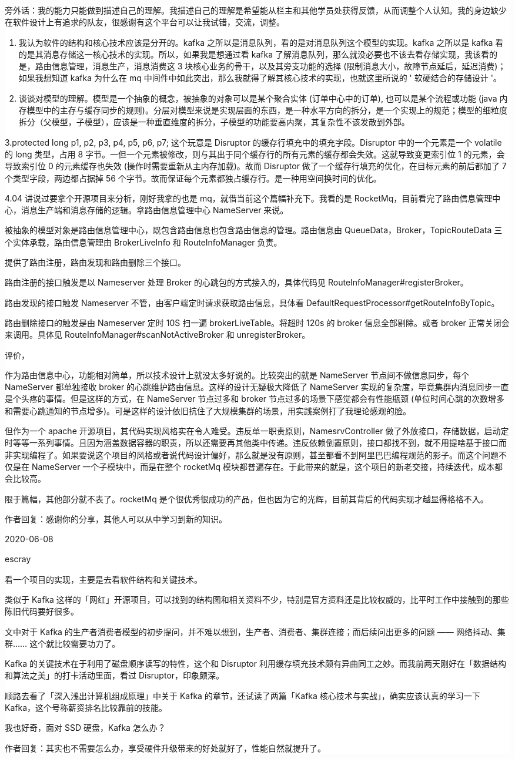 
旁外话：我的能力只能做到描述自己的理解。我描述自己的理解是希望能从栏主和其他学员处获得反馈，从而调整个人认知。我的身边缺少在软件设计上有追求的队友，很感谢有这个平台可以让我试错，交流，调整。

1. 我认为软件的结构和核心技术应该是分开的。kafka 之所以是消息队列，看的是对消息队列这个模型的实现。kafka 之所以是 kafka 看的是其消息存储这一核心技术的实现。所以，如果我是想通过看 kafka 了解消息队列，那么就没必要也不该去看存储实现，我该看的是，路由信息管理，消息生产，消息消费这 3 块核心业务的骨干，以及其旁支功能的选择 (限制消息大小，故障节点延后，延迟消费)；如果我想知道 kafka 为什么在 mq 中间件中如此突出，那么我就得了解其核心技术的实现，也就这里所说的 ' 软硬结合的存储设计 '。

2. 谈谈对模型的理解。模型是一个抽象的概念，被抽象的对象可以是某个聚合实体 (订单中心中的订单), 也可以是某个流程或功能 (java 内存模型中的主存与缓存同步的规则)。分层对模型来说是实现层面的东西，是一种水平方向的拆分，是一个实现上的规范；模型的细粒度拆分（父模型，子模型），应该是一种垂直维度的拆分，子模型的功能要高内聚，其复杂性不该发散到外部。

3.protected long p1, p2, p3, p4, p5, p6, p7; 这个玩意是 Disruptor 的缓存行填充中的填充字段。Disruptor 中的一个元素是一个 volatile 的 long 类型，占用 8 字节。一但一个元素被修改，则与其出于同个缓存行的所有元素的缓存都会失效。这就导致变更索引位 1 的元素，会导致索引位 0 的元素缓存也失效 (操作时需要重新从主内存加载)。故而 Disruptor 做了一个缓存行填充的优化，在目标元素的前后都加了 7 个类型字段，两边都占据掉 56 个字节。故而保证每个元素都独占缓存行。是一种用空间换时间的优化。

4.04 讲说过要拿个开源项目来分析，刚好我拿的也是 mq，就借当前这个篇幅补充下。我看的是 RocketMq，目前看完了路由信息管理中心，消息生产端和消息存储的逻辑。拿路由信息管理中心 NameServer 来说。

被抽象的模型对象是路由信息管理中心，既包含路由信息也包含路由信息的管理。路由信息由 QueueData，Broker，TopicRouteData 三个实体承载，路由信息管理由 BrokerLiveInfo 和 RouteInfoManager 负责。

提供了路由注册，路由发现和路由删除三个接口。

路由注册的接口触发是以 Nameserver 处理 Broker 的心跳包的方式接入的，具体代码见 RouteInfoManager#registerBroker。

路由发现的接口触发 Nameserver 不管，由客户端定时请求获取路由信息，具体看 DefaultRequestProcessor#getRouteInfoByTopic。

路由删除接口的触发是由 Nameserver 定时 10S 扫一遍 brokerLiveTable。将超时 120s 的 broker 信息全部剔除。或者 broker 正常关闭会来调用。具体见 RouteInfoManager#scanNotActiveBroker 和 unregisterBroker。

评价，

作为路由信息中心，功能相对简单，所以技术设计上就没太多好说的。比较突出的就是 NameServer 节点间不做信息同步，每个 NameServer 都单独接收 broker 的心跳维护路由信息。这样的设计无疑极大降低了 NameServer 实现的复杂度，毕竟集群内消息同步一直是个头疼的事情。但是这样的方式，在 NameServer 节点过多和 broker 节点过多的场景下感觉都会有性能瓶颈 (单位时间心跳的次数增多和需要心跳通知的节点增多)。可是这样的设计依旧抗住了大规模集群的场景，用实践案例打了我理论感观的脸。

但作为一个 apache 开源项目，其代码实现风格实在令人难受。违反单一职责原则，NamesrvController 做了外放接口，存储数据，启动定时等等一系列事情。且因为涵盖数据容器的职责，所以还需要再其他类中传递。违反依赖倒置原则，接口都找不到，就不用提啥基于接口而非实现编程了。如果要说这个项目的风格或者说代码设计偏好，那么就是没有原则，甚至都看不到阿里巴巴编程规范的影子。而这个问题不仅是在 NameServer 一个子模块中，而是在整个 rocketMq 模块都普遍存在。于此带来的就是，这个项目的新老交接，持续迭代，成本都会比较高。

限于篇幅，其他部分就不表了。rocketMq 是个很优秀很成功的产品，但也因为它的光辉，目前其背后的代码实现才越显得格格不入。

作者回复：感谢你的分享，其他人可以从中学习到新的知识。

2020-06-08


escray


看一个项目的实现，主要是去看软件结构和关键技术。

类似于 Kafka 这样的「网红」开源项目，可以找到的结构图和相关资料不少，特别是官方资料还是比较权威的，比平时工作中接触到的那些陈旧代码要好很多。

文中对于 Kafka 的生产者消费者模型的初步提问，并不难以想到，生产者、消费者、集群连接；而后续问出更多的问题 —— 网络抖动、集群…… 这个就比较需要功力了。

Kafka 的关键技术在于利用了磁盘顺序读写的特性，这个和 Disruptor 利用缓存填充技术颇有异曲同工之妙。而我前两天刚好在「数据结构和算法之美」的打卡活动里面，看过 Disruptor，印象颇深。

顺路去看了「深入浅出计算机组成原理」中关于 Kafka 的章节，还试读了两篇「Kafka 核心技术与实战」，确实应该认真的学习一下 Kafka，这个号称薪资排名比较靠前的技能。

我也好奇，面对 SSD 硬盘，Kafka 怎么办？

作者回复：其实也不需要怎么办，享受硬件升级带来的好处就好了，性能自然就提升了。
